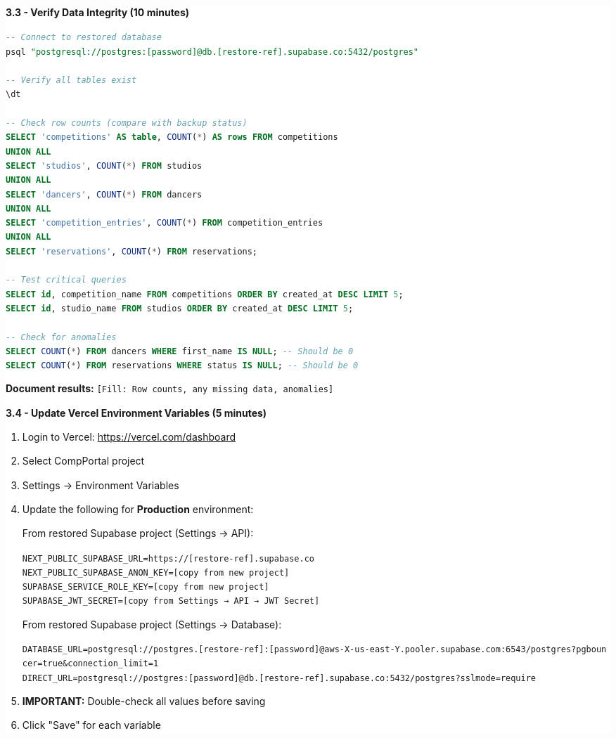 **3.3 - Verify Data Integrity (10 minutes)**
```sql
-- Connect to restored database
psql "postgresql://postgres:[password]@db.[restore-ref].supabase.co:5432/postgres"

-- Verify all tables exist
\dt

-- Check row counts (compare with backup status)
SELECT 'competitions' AS table, COUNT(*) AS rows FROM competitions
UNION ALL
SELECT 'studios', COUNT(*) FROM studios
UNION ALL
SELECT 'dancers', COUNT(*) FROM dancers
UNION ALL
SELECT 'competition_entries', COUNT(*) FROM competition_entries
UNION ALL
SELECT 'reservations', COUNT(*) FROM reservations;

-- Test critical queries
SELECT id, competition_name FROM competitions ORDER BY created_at DESC LIMIT 5;
SELECT id, studio_name FROM studios ORDER BY created_at DESC LIMIT 5;

-- Check for anomalies
SELECT COUNT(*) FROM dancers WHERE first_name IS NULL; -- Should be 0
SELECT COUNT(*) FROM reservations WHERE status IS NULL; -- Should be 0
```

**Document results:** `[Fill: Row counts, any missing data, anomalies]`

**3.4 - Update Vercel Environment Variables (5 minutes)**
1. Login to Vercel: https://vercel.com/dashboard
2. Select CompPortal project
3. Settings → Environment Variables
4. Update the following for **Production** environment:

   From restored Supabase project (Settings → API):
   ```
   NEXT_PUBLIC_SUPABASE_URL=https://[restore-ref].supabase.co
   NEXT_PUBLIC_SUPABASE_ANON_KEY=[copy from new project]
   SUPABASE_SERVICE_ROLE_KEY=[copy from new project]
   SUPABASE_JWT_SECRET=[copy from Settings → API → JWT Secret]
   ```

   From restored Supabase project (Settings → Database):
   ```
   DATABASE_URL=postgresql://postgres.[restore-ref]:[password]@aws-X-us-east-Y.pooler.supabase.com:6543/postgres?pgbouncer=true&connection_limit=1
   DIRECT_URL=postgresql://postgres:[password]@db.[restore-ref].supabase.co:5432/postgres?sslmode=require
   ```

5. **IMPORTANT:** Double-check all values before saving
6. Click "Save" for each variable

